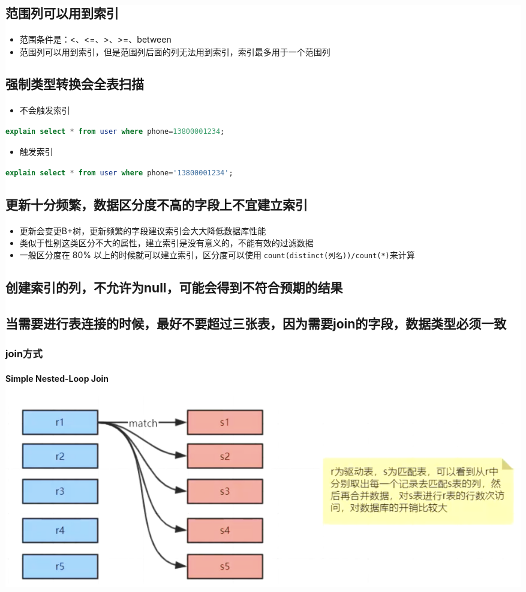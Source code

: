 ## 范围列可以用到索引

- 范围条件是：<、<=、>、>=、between
- 范围列可以用到索引，但是范围列后面的列无法用到索引，索引最多用于一个范围列

## 强制类型转换会全表扫描

- 不会触发索引

```SQL
explain select * from user where phone=13800001234;
```

- 触发索引

```SQL
explain select * from user where phone='13800001234';
```

## 更新十分频繁，数据区分度不高的字段上不宜建立索引

- 更新会变更B+树，更新频繁的字段建议索引会大大降低数据库性能
- 类似于性别这类区分不大的属性，建立索引是没有意义的，不能有效的过滤数据
- 一般区分度在 80% 以上的时候就可以建立索引，区分度可以使用 `count(distinct(列名))/count(*)`来计算

## 创建索引的列，不允许为null，可能会得到不符合预期的结果

## 当需要进行表连接的时候，最好不要超过三张表，因为需要join的字段，数据类型必须一致

### join方式

#### Simple Nested-Loop Join

![](image/Pasted%20image%2020220416184639.png)
